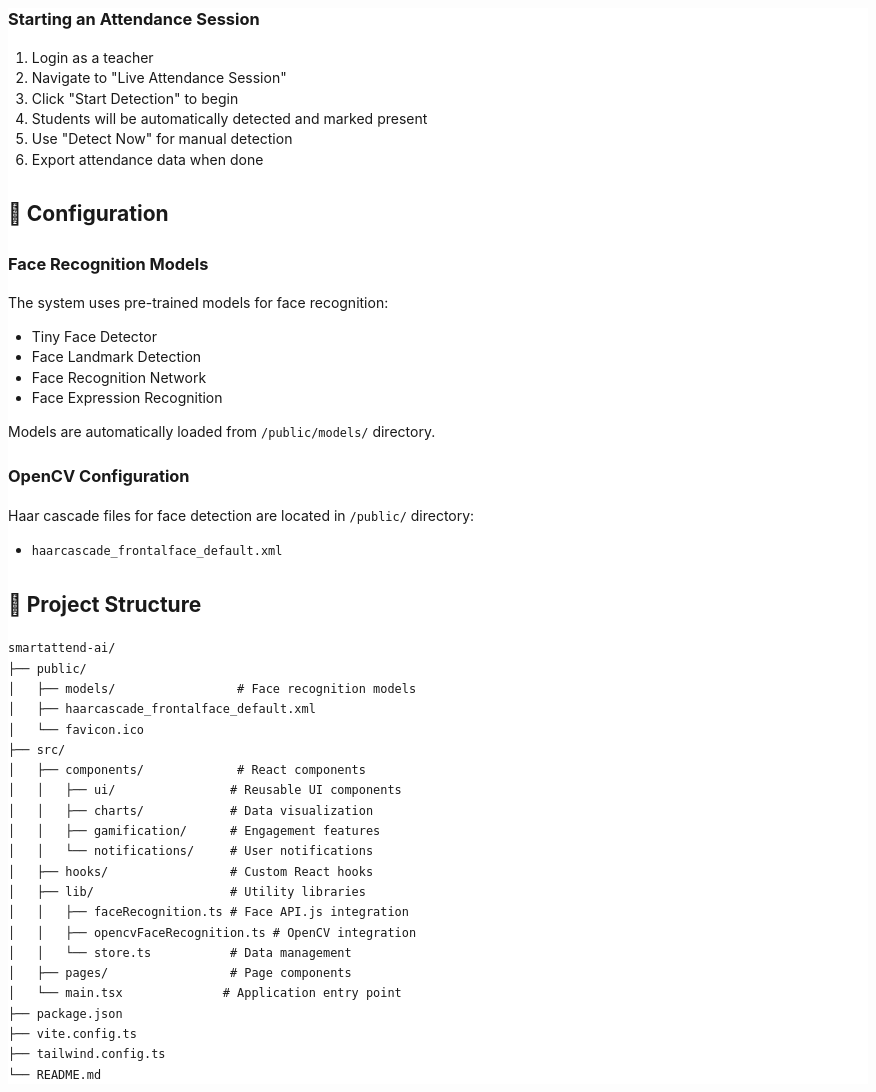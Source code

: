 ### Starting an Attendance Session
1. Login as a teacher
2. Navigate to "Live Attendance Session"
3. Click "Start Detection" to begin
4. Students will be automatically detected and marked present
5. Use "Detect Now" for manual detection
6. Export attendance data when done

## 🔧 Configuration

### Face Recognition Models
The system uses pre-trained models for face recognition:
- Tiny Face Detector
- Face Landmark Detection
- Face Recognition Network
- Face Expression Recognition

Models are automatically loaded from `/public/models/` directory.

### OpenCV Configuration
Haar cascade files for face detection are located in `/public/` directory:
- `haarcascade_frontalface_default.xml`

## 📁 Project Structure

```
smartattend-ai/
├── public/
│   ├── models/                 # Face recognition models
│   ├── haarcascade_frontalface_default.xml
│   └── favicon.ico
├── src/
│   ├── components/             # React components
│   │   ├── ui/                # Reusable UI components
│   │   ├── charts/            # Data visualization
│   │   ├── gamification/      # Engagement features
│   │   └── notifications/     # User notifications
│   ├── hooks/                 # Custom React hooks
│   ├── lib/                   # Utility libraries
│   │   ├── faceRecognition.ts # Face API.js integration
│   │   ├── opencvFaceRecognition.ts # OpenCV integration
│   │   └── store.ts           # Data management
│   ├── pages/                 # Page components
│   └── main.tsx              # Application entry point
├── package.json
├── vite.config.ts
├── tailwind.config.ts
└── README.md
```
